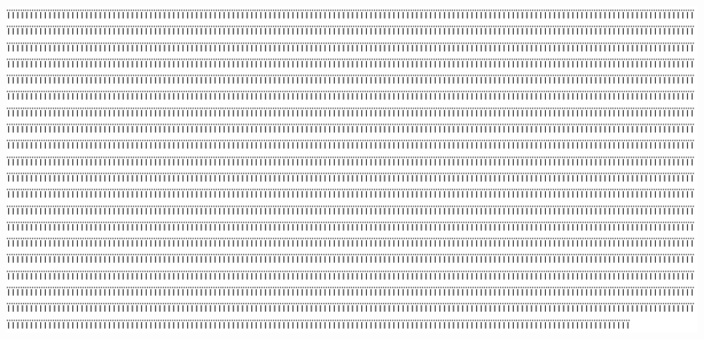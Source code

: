 їїїїїїїїїїїїїїїїїїїїїїїїїїїїїїїїїїїїїїїїїїїїїїїїїїїїїїїїїїїїїїїїїїїїїїїїїїїїїїїїїїїїїїїїїїїїїїїїїїїїїїїїїїїїїїїїїїїїїїїїїїїїїїїїїїїїїїїїїїїїїїїїїїїїїїїїїїїїїїїїїїїїїїїїїїїїїїїїїїїїїїїїїїїїїїїїїїїїїїїїїїїїїїїїїїїїїїїїїїїїїїїїїїїїїїїїїїїїїїїїїїїїїїїїїїїїїїїїїїїїїїїїїїїїїїїїїїїїїїїїїїїїїїїїїїїїїїїїїїїїїїїїїїїїїїїїїїїїїїїїїїїїїїїїїїїїїїїїїїїїїїїїїїїїїїїїїїїїїїїїїїїїїїїїїїїїїїїїїїїїїїїїїїїїїїїїїїїїїїїїїїїїїїїїїїїїїїїїїїїїїїїїїїїїїїїїїїїїїїїїїїїїїїїїїїїїїїїїїїїїїїїїїїїїїїїїїїїїїїїїїїїїїїїїїїїїїїїїїїїїїїїїїїїїїїїїїїїїїїїїїїїїїїїїїїїїїїїїїїїїїїїїїїїїїїїїїїїїїїїїїїїїїїїїїїїїїїїїїїїїїїїїїїїїїїїїїїїїїїїїїїїїїїїїїїїїїїїїїїїїїїїїїїїїїїїїїїїїїїїїїїїїїїїїїїїїїїїїїїїїїїїїїїїїїїїїїїїїїїїїїїїїїїїїїїїїїїїїїїїїїїїїїїїїїїїїїїїїїїїїїїїїїїїїїїїїїїїїїїїїїїїїїїїїїїїїїїїїїїїїїїїїїїїїїїїїїїїїїїїїїїїїїїїїїїїїїїїїїїїїїїїїїїїїїїїїїїїїїїїїїїїїїїїїїїїїїїїїїїїїїїїїїїїїїїїїїїїїїїїїїїїїїїїїїїїїїїїїїїїїїїїїїїїїїїїїїїїїїїїїїїїїїїїїїїїїїїїїїїїїїїїїїїїїїїїїїїїїїїїїїїїїїїїїїїїїїїїїїїїїїїїїїїїїїїїїїїїїїїїїїїїїїїїїїїїїїїїїїїїїїїїїїїїїїїїїїїїїїїїїїїїїїїїїїїїїїїїїїїїїїїїїїїїїїїїїїїїїїїїїїїїїїїїїїїїїїїїїїїїїїїїїїїїїїїїїїїїїїїїїїїїїїїїїїїїїїїїїїїїїїїїїїїїїїїїїїїїїїїїїїїїїїїїїїїїїїїїїїїїїїїїїїїїїїїїїїїїїїїїїїїїїїїїїїїїїїїїїїїїїїїїїїїїїїїїїїїїїїїїїїїїїїїїїїїїїїїїїїїїїїїїїїїїїїїїїїїїїїїїїїїїїїїїїїїїїїїїїїїїїїїїїїїїїїїїїїїїїїїїїїїїїїїїїїїїїїїїїїїїїїїїїїїїїїїїїїїїїїїїїїїїїїїїїїїїїїїїїїїїїїїїїїїїїїїїїїїїїїїїїїїїїїїїїїїїїїїїїїїїїїїїїїїїїїїїїїїїїїїїїїїїїїїїїїїїїїїїїїїїїїїїїїїїїїїїїїїїїїїїїїїїїїїїїїїїїїїїїїїїїїїїїїїїїїїїїїїїїїїїїїїїїїїїїїїїїїїїїїїїїїїїїїїїїїїїїїїїїїїїїїїїїїїїїїїїїїїїїїїїїїїїїїїїїїїїїїїїїїїїїїїїїїїїїїїїїїїїїїїїїїїїїїїїїїїїїїїїїїїїїїїїїїїїїїїїїїїїїїїїїїїїїїїїїїїїїїїїїїїїїїїїїїїїїїїїїїїїїїїїїїїїїїїїїїїїїїїїїїїїїїїїїїїїїїїїїїїїїїїїїїїїїїїїїїїїїїїїїїїїїїїїїїїїїїїїїїїїїїїїїїїїїїїїїїїїїїїїїїїїїїїїїїїїїїїїїїїїїїїїїїїїїїїїїїїїїїїїїїїїїїїїїїїїїїїїїїїїїїїїїїїїїїїїїїїїїїїїїїїїїїїїїїїїїїїїїїїїїїїїїїїїїїїїїїїїїїїїїїїїїїїїїїїїїїїїїїїїїїїїїїїїїїїїїїїїїїїїїїїїїїїїїїїїїїїїїїїїїїїїїїїїїїїїїїїїїїїїїїїїїїїїїїїїїїїїїїїїїїїїїїїїїїїїїїїїїїїїїїїїїїїїїїїїїїїїїїїїїїїїїїїїїїїїїїїїїїїїїїїїїїїїїїїїїїїїїїїїїїїїїїїїїїїїїїїїїїїїїїїїїїїїїїїїїїїїїїїїїїїїїїїїїїїїїїїїїїїїїїїїїїїїїїїїїїїїїїїїїїїїїїїїїїїїїїїїїїїїїїїїїїїїїїїїїїїїїїїїїїїїїїїїїїїїїїїїїїїїїїїїїїїїїїїїїїїїїїїїїїїїїїїїїїїїїїїїїїїїїїїїїїїїїїїїїїїїїїїїїїїїїїїїїїїїїїїїїїїїїїїїїїїїїїїїїїїїїїїїїїїїїїїїїїїїїїїїїїїїїїїїїїїїїїїїїїїїїїїїїїїїїїїїїїїїїїїїїїїїїїїїїїїїїїїїїїїїїїїїїїїїїїїїїїїїїїїїїїїїїїїїїїїїїїїїїїїїїїїїїїїїїїїїїїїїїїїїїїїїїїїїїїїїїїїїїїїїїїїїїїїїїїїїїїїїїїїїїїїїїїїїїїїїїїїїїїїїїїїїїїїїїїїїїїїїїїїїїїїїїїїїїїїїїїїїїїїїїїїїїїїїїїїїїїїїїїїїїїїїїїїїїїїїїїїїїїїїїїїїїїїїїїїїїїїїїїїїїїїїїїїїїїїїїїїїїїїїїїїїїїїїїїїїїїїїїїїїїїїїїїїїїїїїїїїїїїїїїїїїїїїїїїїїїїїїїїїїїїїїїїїїїїїїїїїїїїїїїїїїїїїїїїїїїїїїїїїїїїїїїїїїїїїїїїїїїїїїїїїїїїїїїїїїїїїїїїїїїїїїїїїїїїїїїїїїїїїїїїїїїїїїїїїїїїїїїїїїїїїїїїїїїїїїїїїїїїїїїїїїїїїїїїїїїїїїїїїїїїїїїїїїїїїїїїїїїїїїїїїїїїїїїїїїїїїїїїїїїїїїїїїїїїїїїїїїїїїїїїїїїїїїїїїїїїїїїїїїїїїїїїїїїїїїїїїїїїїїїїїїїїїїїїїїїїїїїїїїїїїїїїїїїїїїїїї